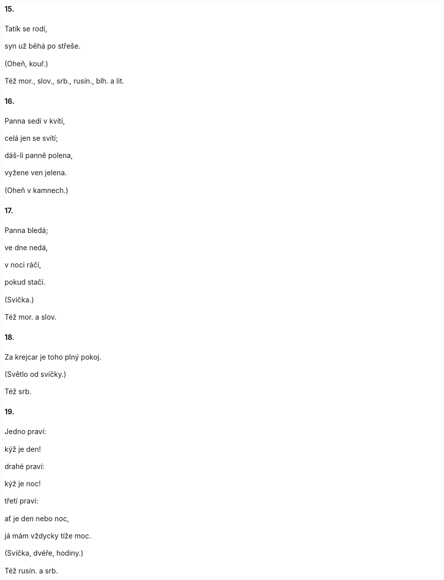 #### 15. 

Tatík se rodí,

syn už běhá po střeše.

(Oheň, kouř.)

Též mor., slov., srb., rusín., blh. a lit.

#### 16. 

Panna sedí v kvítí,

celá jen se svítí;

dáš-li panně polena,

vyžene ven jelena.

(Oheň v kamnech.)

#### 17. 

Panna bledá;

ve dne nedá,

v noci ráčí,

pokud stačí.

(Svíčka.)

Též mor. a slov.

#### 18.

Za krejcar je toho plný pokoj.

(Světlo od svíčky.)

Též srb.

#### 19.

Jedno praví:

kýž je den!

drahé praví:

kýž je noc!

třetí praví:

ať je den nebo noc,

já mám vždycky tíže moc.

(Svíčka, dvéře, hodiny.)

Též rusín. a srb.
